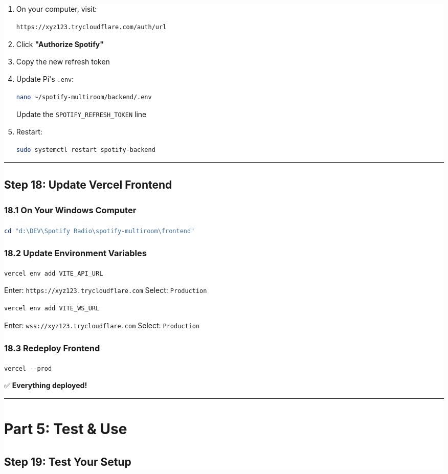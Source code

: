 1. On your computer, visit:
   ```
   https://xyz123.trycloudflare.com/auth/url
   ```

2. Click **"Authorize Spotify"**
3. Copy the new refresh token
4. Update Pi's `.env`:
   ```bash
   nano ~/spotify-multiroom/backend/.env
   ```
   Update the `SPOTIFY_REFRESH_TOKEN` line
5. Restart:
   ```bash
   sudo systemctl restart spotify-backend
   ```

---

## **Step 18: Update Vercel Frontend**

### 18.1 On Your Windows Computer

```powershell
cd "d:\DEV\Spotify Radio\spotify-multiroom\frontend"
```

### 18.2 Update Environment Variables

```powershell
vercel env add VITE_API_URL
```
Enter: `https://xyz123.trycloudflare.com`
Select: `Production`

```powershell
vercel env add VITE_WS_URL
```
Enter: `wss://xyz123.trycloudflare.com`
Select: `Production`

### 18.3 Redeploy Frontend

```powershell
vercel --prod
```

✅ **Everything deployed!**

---

# Part 5: Test & Use

## **Step 19: Test Your Setup**
